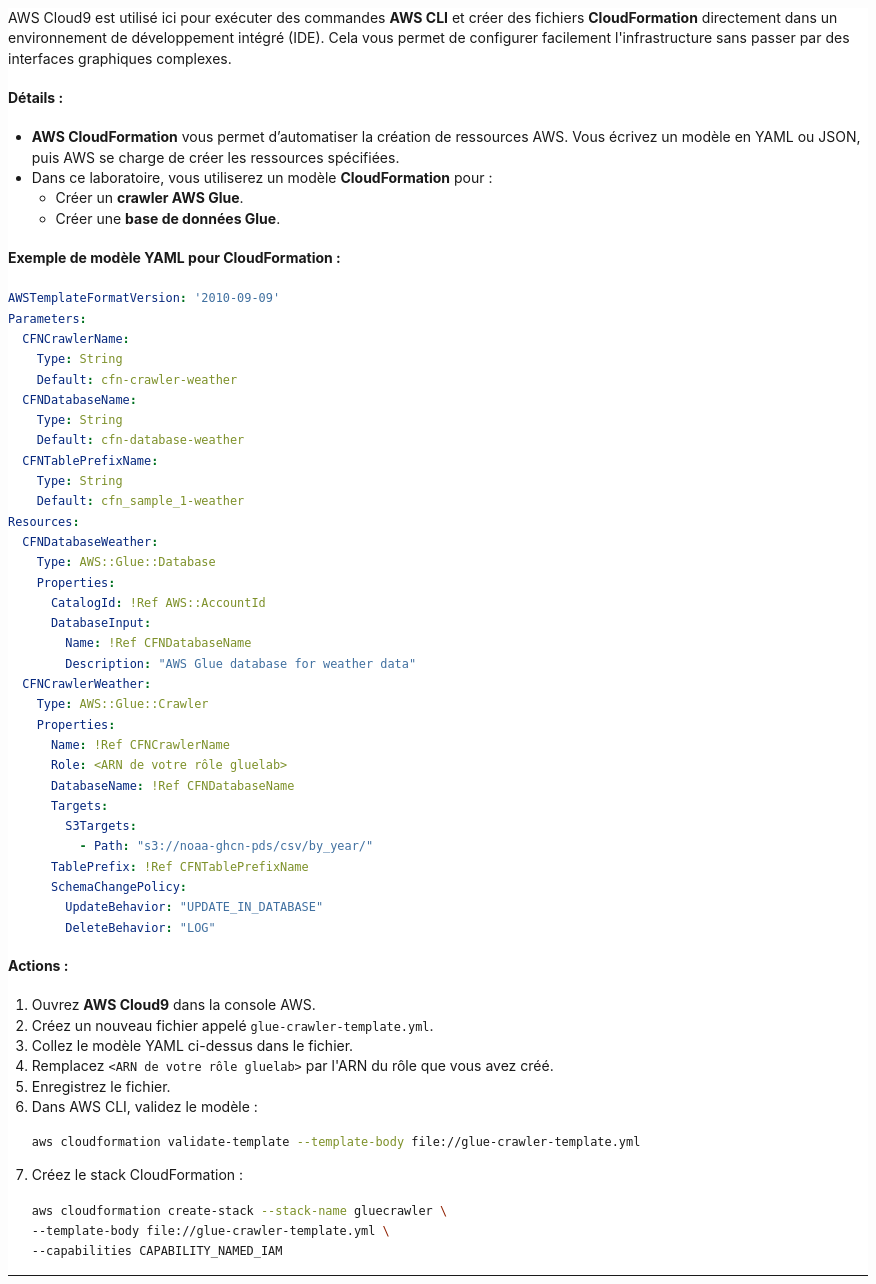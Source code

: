 AWS Cloud9 est utilisé ici pour exécuter des commandes **AWS CLI** et créer des fichiers **CloudFormation** directement dans un environnement de développement intégré (IDE). Cela vous permet de configurer facilement l'infrastructure sans passer par des interfaces graphiques complexes.

#### Détails :
- **AWS CloudFormation** vous permet d’automatiser la création de ressources AWS. Vous écrivez un modèle en YAML ou JSON, puis AWS se charge de créer les ressources spécifiées.
- Dans ce laboratoire, vous utiliserez un modèle **CloudFormation** pour :
  - Créer un **crawler AWS Glue**.
  - Créer une **base de données Glue**.

#### Exemple de modèle YAML pour CloudFormation :
```yaml
AWSTemplateFormatVersion: '2010-09-09'
Parameters:
  CFNCrawlerName:
    Type: String
    Default: cfn-crawler-weather
  CFNDatabaseName:
    Type: String
    Default: cfn-database-weather
  CFNTablePrefixName:
    Type: String
    Default: cfn_sample_1-weather    
Resources:
  CFNDatabaseWeather:
    Type: AWS::Glue::Database
    Properties:
      CatalogId: !Ref AWS::AccountId
      DatabaseInput:
        Name: !Ref CFNDatabaseName
        Description: "AWS Glue database for weather data"
  CFNCrawlerWeather:
    Type: AWS::Glue::Crawler
    Properties:
      Name: !Ref CFNCrawlerName
      Role: <ARN de votre rôle gluelab>
      DatabaseName: !Ref CFNDatabaseName
      Targets:
        S3Targets:
          - Path: "s3://noaa-ghcn-pds/csv/by_year/"
      TablePrefix: !Ref CFNTablePrefixName
      SchemaChangePolicy:
        UpdateBehavior: "UPDATE_IN_DATABASE"
        DeleteBehavior: "LOG"
```

#### Actions :
1. Ouvrez **AWS Cloud9** dans la console AWS.
2. Créez un nouveau fichier appelé `glue-crawler-template.yml`.
3. Collez le modèle YAML ci-dessus dans le fichier.
4. Remplacez `<ARN de votre rôle gluelab>` par l'ARN du rôle que vous avez créé.
5. Enregistrez le fichier.
6. Dans AWS CLI, validez le modèle :
   ```bash
   aws cloudformation validate-template --template-body file://glue-crawler-template.yml
   ```
7. Créez le stack CloudFormation :
   ```bash
   aws cloudformation create-stack --stack-name gluecrawler \
   --template-body file://glue-crawler-template.yml \
   --capabilities CAPABILITY_NAMED_IAM
   ```

---